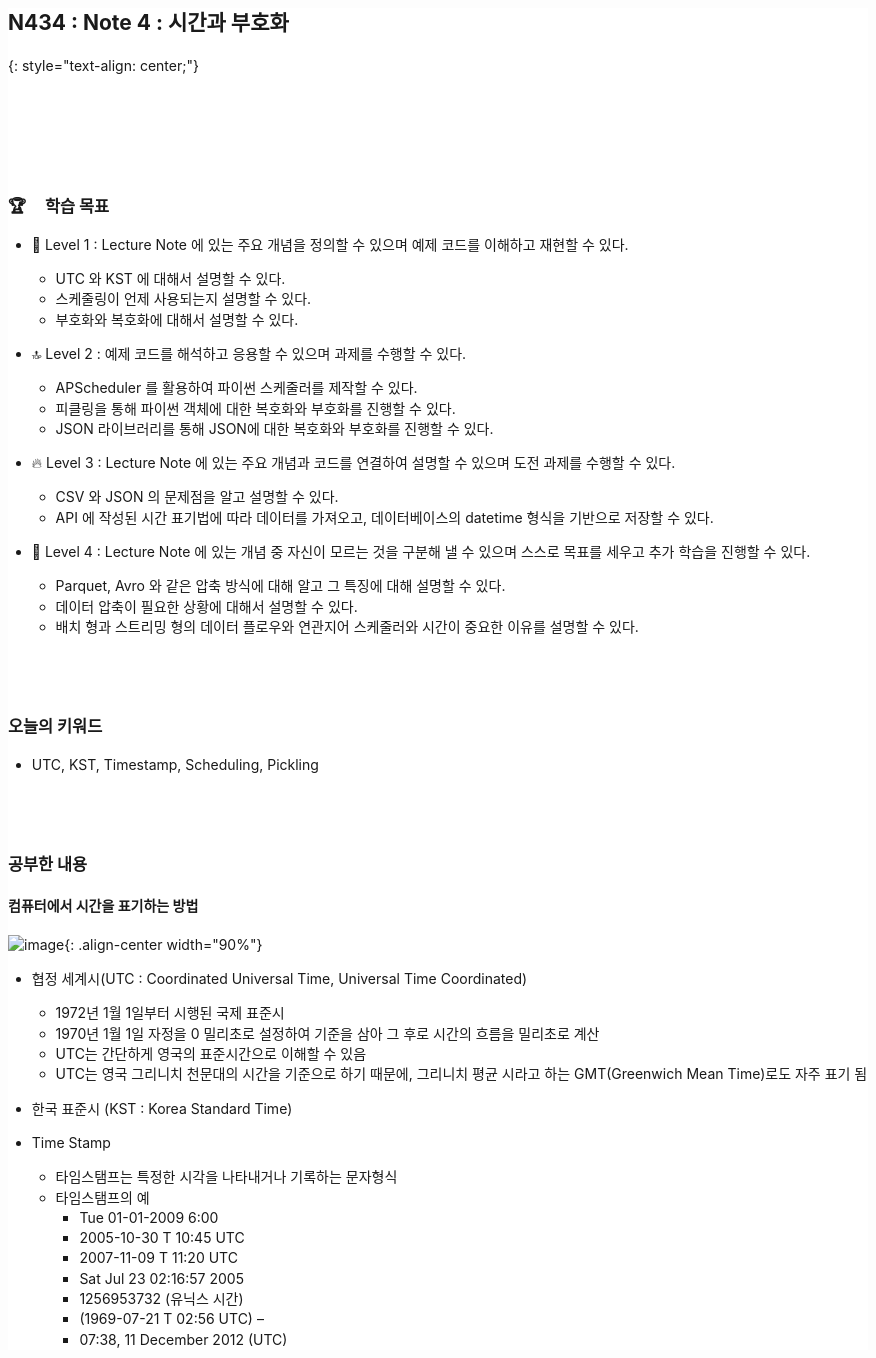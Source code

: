## N434 : Note 4 : 시간과 부호화
{: style="text-align: center;"}

<br><br><br><br>




### 🏆ㅤ 학습 목표
- 🌱 Level 1 : Lecture Note 에 있는 주요 개념을 정의할 수 있으며 예제 코드를 이해하고 재현할 수 있다.
    - UTC 와 KST 에 대해서 설명할 수 있다.
    - 스케줄링이 언제 사용되는지 설명할 수 있다.
    - 부호화와 복호화에 대해서 설명할 수 있다.

- 🔝 Level 2 : 예제 코드를 해석하고 응용할 수 있으며 과제를 수행할 수 있다.
    - APScheduler 를 활용하여 파이썬 스케줄러를 제작할 수 있다.
    - 피클링을 통해 파이썬 객체에 대한 복호화와 부호화를 진행할 수 있다.
    - JSON 라이브러리를 통해 JSON에 대한 복호화와 부호화를 진행할 수 있다.

- 🔥 Level 3 : Lecture Note 에 있는 주요 개념과 코드를 연결하여 설명할 수 있으며 도전 과제를 수행할 수 있다.
    - CSV 와 JSON 의 문제점을 알고 설명할 수 있다.
    - API 에 작성된 시간 표기법에 따라 데이터를 가져오고, 데이터베이스의 datetime 형식을 기반으로 저장할 수 있다.

- 🚀 Level 4 : Lecture Note 에 있는 개념 중 자신이 모르는 것을 구분해 낼 수 있으며 스스로 목표를 세우고 추가 학습을 진행할 수 있다.
    - Parquet, Avro 와 같은 압축 방식에 대해 알고 그 특징에 대해 설명할 수 있다.
    - 데이터 압축이 필요한 상황에 대해서 설명할 수 있다.
    - 배치 형과 스트리밍 형의 데이터 플로우와 연관지어 스케줄러와 시간이 중요한 이유를 설명할 수 있다.


<br><br>


### 오늘의 키워드
- UTC, KST, Timestamp, Scheduling, Pickling


<br><br>


### 공부한 내용
#### 컴퓨터에서 시간을 표기하는 방법

![image](https://upload.wikimedia.org/wikipedia/commons/thumb/8/88/World_Time_Zones_Map.png/1920px-World_Time_Zones_Map.png){: .align-center width="90%"}  

- 협정 세계시(UTC : Coordinated Universal Time, Universal Time Coordinated)
  - 1972년 1월 1일부터 시행된 국제 표준시
  - 1970년 1월 1일 자정을 0 밀리초로 설정하여 기준을 삼아 그 후로 시간의 흐름을 밀리초로 계산
  - UTC는 간단하게 영국의 표준시간으로 이해할 수 있음
  - UTC는 영국 그리니치 천문대의 시간을 기준으로 하기 때문에, 그리니치 평균 시라고 하는 GMT(Greenwich Mean Time)로도 자주 표기 됨

- 한국 표준시 (KST : Korea Standard Time)

- Time Stamp
  - 타임스탬프는 특정한 시각을 나타내거나 기록하는 문자형식
  - 타임스탬프의 예
    - Tue 01-01-2009 6:00
    - 2005-10-30 T 10:45 UTC
    - 2007-11-09 T 11:20 UTC
    - Sat Jul 23 02:16:57 2005
    - 1256953732 (유닉스 시간)
    - (1969-07-21 T 02:56 UTC) –
    - 07:38, 11 December 2012 (UTC)
